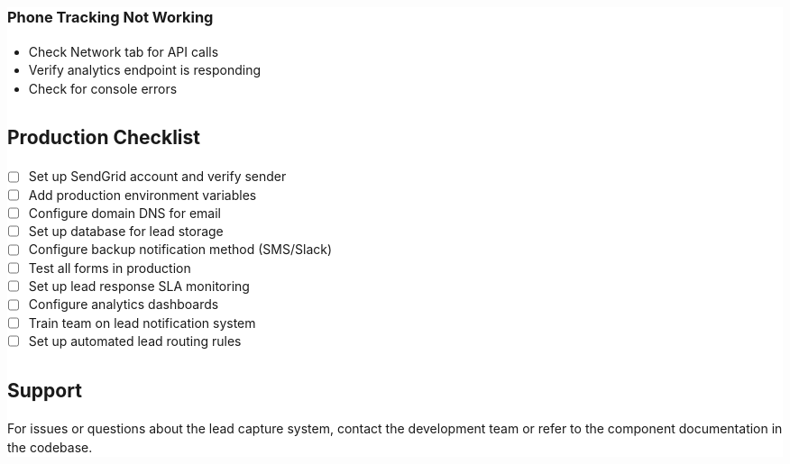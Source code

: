 ### Phone Tracking Not Working
- Check Network tab for API calls
- Verify analytics endpoint is responding
- Check for console errors

## Production Checklist

- [ ] Set up SendGrid account and verify sender
- [ ] Add production environment variables
- [ ] Configure domain DNS for email
- [ ] Set up database for lead storage
- [ ] Configure backup notification method (SMS/Slack)
- [ ] Test all forms in production
- [ ] Set up lead response SLA monitoring
- [ ] Configure analytics dashboards
- [ ] Train team on lead notification system
- [ ] Set up automated lead routing rules

## Support

For issues or questions about the lead capture system, contact the development team or refer to the component documentation in the codebase.